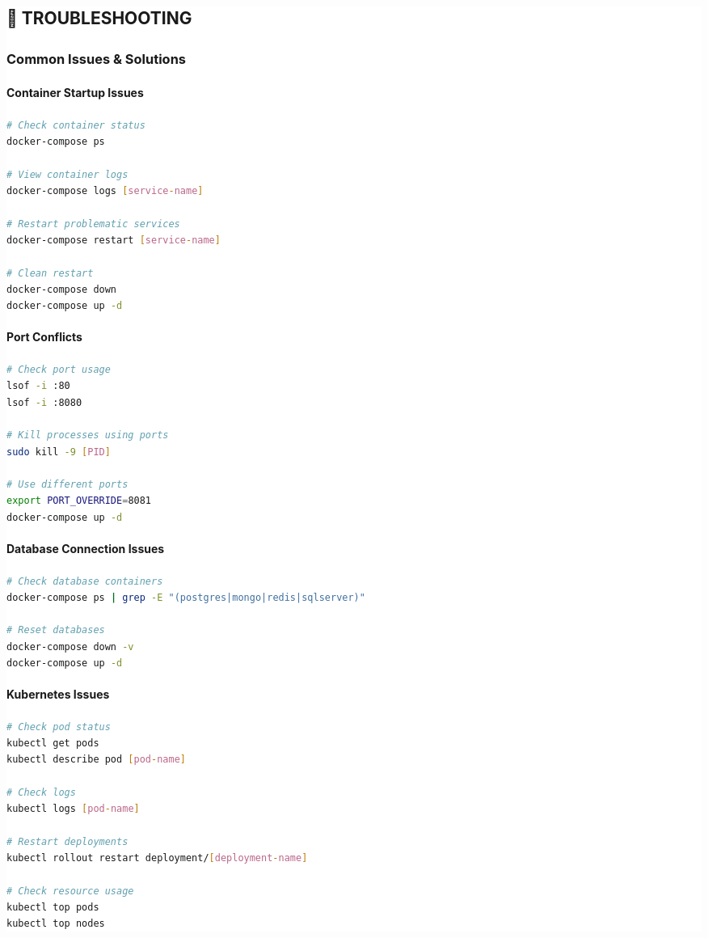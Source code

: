 
## 🔧 TROUBLESHOOTING

### Common Issues & Solutions

#### Container Startup Issues
```bash
# Check container status
docker-compose ps

# View container logs
docker-compose logs [service-name]

# Restart problematic services
docker-compose restart [service-name]

# Clean restart
docker-compose down
docker-compose up -d
```

#### Port Conflicts
```bash
# Check port usage
lsof -i :80
lsof -i :8080

# Kill processes using ports
sudo kill -9 [PID]

# Use different ports
export PORT_OVERRIDE=8081
docker-compose up -d
```

#### Database Connection Issues
```bash
# Check database containers
docker-compose ps | grep -E "(postgres|mongo|redis|sqlserver)"

# Reset databases
docker-compose down -v
docker-compose up -d
```

#### Kubernetes Issues
```bash
# Check pod status
kubectl get pods
kubectl describe pod [pod-name]

# Check logs
kubectl logs [pod-name]

# Restart deployments
kubectl rollout restart deployment/[deployment-name]

# Check resource usage
kubectl top pods
kubectl top nodes
```
